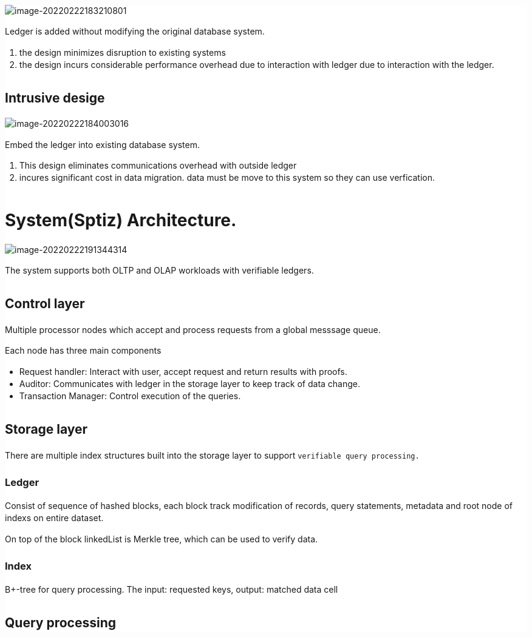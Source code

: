 ![image-20220222183210801](https://github.com/NLGithubWP/tech-notebook/raw/master/img/a_img_store/image-20220222183210801.png)

Ledger is added without modifying the original database system.

1. the design minimizes disruption to existing systems
2. the design incurs considerable performance overhead due to interaction with ledger due to interaction with the ledger.

## Intrusive desige

![image-20220222184003016](https://github.com/NLGithubWP/tech-notebook/raw/master/img/a_img_store/image-20220222184003016.png)

Embed the ledger into existing database system. 

1. This design eliminates communications overhead with outside ledger
2. incures significant cost in data migration. data must be move to this system so they can use verfication.

# System(Sptiz) Architecture.

![image-20220222191344314](https://github.com/NLGithubWP/tech-notebook/raw/master/img/a_img_store/image-20220222191344314.png)

The system supports both OLTP and OLAP workloads with verifiable ledgers.

## Control layer

Multiple processor nodes which accept and process requests from a global messsage queue.

Each node has three main components

- Request handler: Interact with user, accept request and return results with proofs.
- Auditor: Communicates with ledger in the storage layer to keep track of data change.
- Transaction Manager: Control execution of the queries.

## Storage layer

There are multiple index structures built into the storage layer to support `verifiable query processing.`

### Ledger

Consist of sequence of hashed blocks, each block track modification of records, query statements, metadata and root node of indexs on entire dataset.

On top of the block linkedList is Merkle tree, which can be used to verify data.

### Index

B+-tree for query processing. The input: requested keys, output: matched data cell

## Query processing
